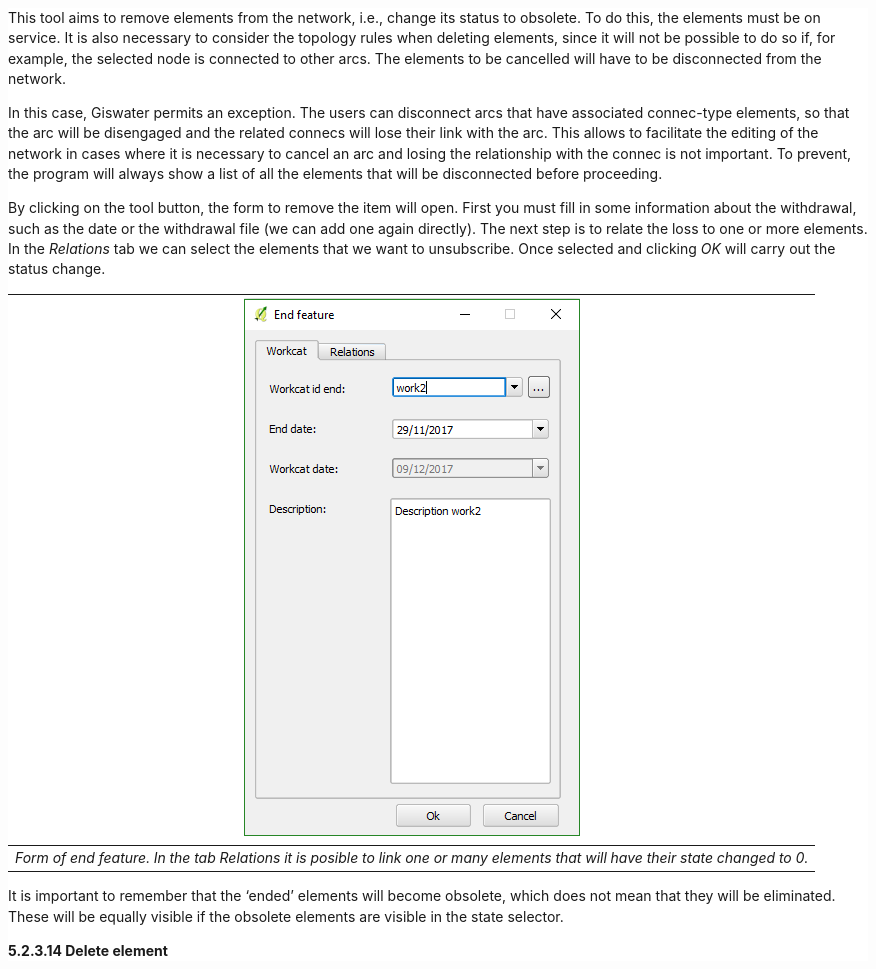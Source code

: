 This tool aims to remove elements from the network, i.e., change its status to obsolete. To do this, the elements must be on service. It is also necessary to consider the topology rules when deleting elements, since it will not be possible to do so if, for example, the selected node is connected to other arcs. The elements to be cancelled will have to be disconnected from the network.

In this case, Giswater permits an exception. The users can disconnect arcs that have associated connec-type elements, so that the arc will be disengaged and the related connecs will lose their link with the arc. This allows to facilitate the editing of the network in cases where it is necessary to cancel an arc and losing the relationship with the connec is not important. To prevent, the program will always show a list of all the elements that will be disconnected before proceeding.

By clicking on the tool button, the form to remove the item will open. First you must fill in some information about the withdrawal, such as the date or the withdrawal file (we can add one again directly). The next step is to relate the loss to one or more elements. In the *Relations* tab we can select the elements that we want to unsubscribe. Once selected and clicking *OK* will carry out the status change.

| ![Figure 70](images2/figure70_feature.png) |
|:------------------------------------------------------------------:|
| *Form of end feature. In the tab Relations it is posible to link one or many elements that will have their state changed to 0.*|

It is important to remember that the ‘ended’ elements will become obsolete, which does not mean that they will be eliminated. These will be equally visible if the obsolete elements are visible in the state selector.

**5.2.3.14 Delete element**
